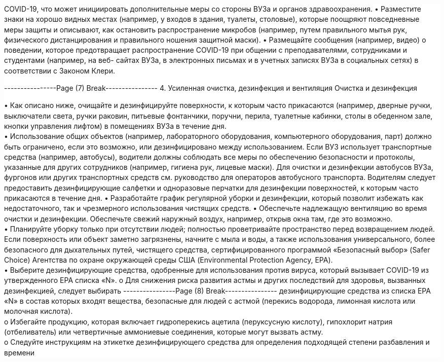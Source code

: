 COVID-19, что может инициировать дополнительные меры со 
стороны ВУЗа и органов здравоохранения. 
• Разместите знаки на хорошо видных местах (например, у входов в 
здания, туалеты, столовые), которые поощряют повседневные меры 
защиты и описывают, как остановить распространение микробов 
(например, путем правильного мытья рук, физического 
дистанцирования и правильного ношения защитной маски). 
• Размещайте сообщения (например, видео) о поведении, которое 
предотвращает распространение COVID-19 при общении с 
преподавателями, сотрудниками и студентами (например, на веб-
сайтах ВУЗа, в электронных письмах и в учетных записях ВУЗа в 
социальных сетях) в соответствии с Законом Клери. 
 
 
 
----------------Page (7) Break----------------
4. Усиленная очистка, дезинфекция и 
вентиляция 
Очистка и дезинфекция 
 
• Как описано ниже, очищайте и дезинфицируйте поверхности, к 
которым часто прикасаются (например, дверные ручки, выключатели 
света, ручки раковин, питьевые фонтанчики, поручни, перила, 
туалетные кабинки, столы в обеденном зале, кнопки управления 
лифтом) в помещениях ВУЗа в течение дня.  
• Использование общих объектов (например, лабораторного 
оборудования, компьютерного оборудования, парт) должно быть 
ограничено, если это возможно, или дезинфицировано между 
использованием. Если ВУЗ использует транспортные средства 
(например, автобусы), водители должны соблюдать все меры по 
обеспечению безопасности и протоколы, указанные для других 
сотрудников (например, гигиена рук, лицевые маски). Для очистки и 
дезинфекции автобусов ВУЗа, фургонов или других транспортных 
средств см. руководство для операторов автобусного транспорта. 
Водителям следует предоставить дезинфицирующие салфетки и 
одноразовые перчатки для дезинфекции поверхностей, к которым 
часто прикасаются в течение дня. 
• Разработайте график регулярной уборки и дезинфекции, который 
позволит избежать как недостаточного, так и чрезмерного 
использования чистящих средств. 
• Обеспечьте надлежащую вентиляцию во время очистки и 
дезинфекции. Обеспечьте свежий наружный воздух, например, 
открыв окна там, где это возможно.  
• Планируйте уборку только при отсутствии людей; полностью 
проветривайте пространство перед возвращением людей. Если 
поверхность или объект заметно загрязнены, начните с мыла и воды, а 
также использования универсального, более безопасного для 
дыхательных путей, чистящего средства, сертифицированного 
программой «Безопасный выбор» (Safer Choice) Агентства по охране 
окружающей среды США (Environmental Protection Agency, EPA).  
• Выберите дезинфицирующие средства, одобренные для 
использования против вируса, который вызывает COVID-19 из 
утвержденного EPA списка «N». 
o Для снижения риска развития астмы и других последствий для 
здоровья, вызванных дезинфекцией, следует выбирать 
----------------Page (8) Break----------------
дезинфицирующие средства из списка EPA «N» в состав которых 
входят вещества, безопасные для людей с астмой (перекись 
водорода, лимонная кислота или молочная кислота).  
o Избегайте продукцию, которая включает гидроперекись ацетила 
(перуксусную кислоту), гипохлорит натрия (отбеливатель) или 
четвертичные аммониевые соединения, которые могут вызвать 
астму.  
o Следуйте инструкциям на этикетке дезинфицирующего средства 
для определения подходящей степени разбавления и времени 